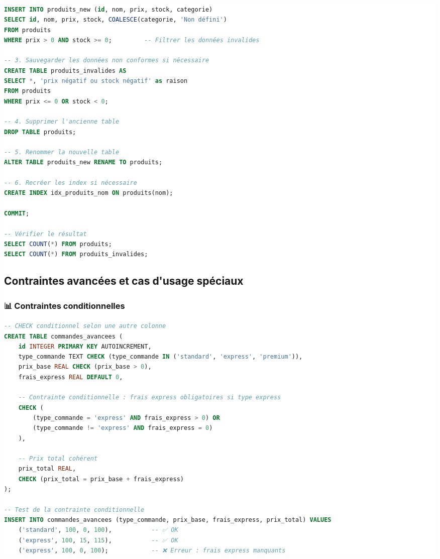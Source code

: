 ```sql
INSERT INTO produits_new (id, nom, prix, stock, categorie)
SELECT id, nom, prix, stock, COALESCE(categorie, 'Non défini')
FROM produits
WHERE prix > 0 AND stock >= 0;         -- Filtrer les données invalides

-- 3. Sauvegarder les données non conformes si nécessaire
CREATE TABLE produits_invalides AS
SELECT *, 'prix négatif ou stock négatif' as raison
FROM produits
WHERE prix <= 0 OR stock < 0;

-- 4. Supprimer l'ancienne table
DROP TABLE produits;

-- 5. Renommer la nouvelle table
ALTER TABLE produits_new RENAME TO produits;

-- 6. Recréer les index si nécessaire
CREATE INDEX idx_produits_nom ON produits(nom);

COMMIT;

-- Vérifier le résultat
SELECT COUNT(*) FROM produits;
SELECT COUNT(*) FROM produits_invalides;
```

## Contraintes avancées et cas d'usage spéciaux

### 📊 Contraintes conditionnelles

```sql
-- CHECK conditionnel selon une autre colonne
CREATE TABLE commandes_avancees (
    id INTEGER PRIMARY KEY AUTOINCREMENT,
    type_commande TEXT CHECK (type_commande IN ('standard', 'express', 'premium')),
    prix_base REAL CHECK (prix_base > 0),
    frais_express REAL DEFAULT 0,

    -- Contrainte conditionnelle : frais express obligatoires si type express
    CHECK (
        (type_commande = 'express' AND frais_express > 0) OR
        (type_commande != 'express' AND frais_express = 0)
    ),

    -- Prix total cohérent
    prix_total REAL,
    CHECK (prix_total = prix_base + frais_express)
);

-- Test de la contrainte conditionnelle
INSERT INTO commandes_avancees (type_commande, prix_base, frais_express, prix_total) VALUES
    ('standard', 100, 0, 100),           -- ✅ OK
    ('express', 100, 15, 115),           -- ✅ OK
    ('express', 100, 0, 100);            -- ❌ Erreur : frais express manquants
```
